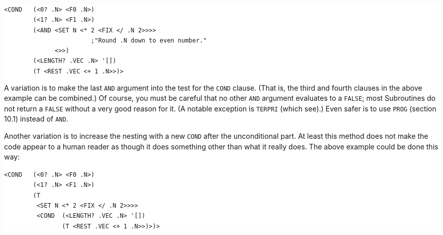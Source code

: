 ```no-highlight
<COND   (<0? .N> <F0 .N>)
        (<1? .N> <F1 .N>)
        (<AND <SET N <* 2 <FIX </ .N 2>>>>
                        ;"Round .N down to even number."
              <>>)
        (<LENGTH? .VEC .N> '[])
        (T <REST .VEC <+ 1 .N>>)>
```

A variation is to make the last `AND` argument into the test for the 
`COND` clause. (That is, the third and fourth clauses in the above 
example can be combined.) Of course, you must be careful that no other 
`AND` argument evaluates to a `FALSE`; most Subroutines do not return 
a `FALSE` without a very good reason for it. (A notable exception is 
`TERPRI` (which see).) Even safer is to use `PROG` (section 10.1) 
instead of `AND`.

Another variation is to increase the nesting with a new `COND` after 
the unconditional part. At least this method does not make the code 
appear to a human reader as though it does something other than what 
it really does. The above example could be done this way:

```no-highlight
<COND   (<0? .N> <F0 .N>)
        (<1? .N> <F1 .N>)
        (T
         <SET N <* 2 <FIX </ .N 2>>>>
         <COND  (<LENGTH? .VEC .N> '[])
                (T <REST .VEC <+ 1 .N>>)>)>
```

